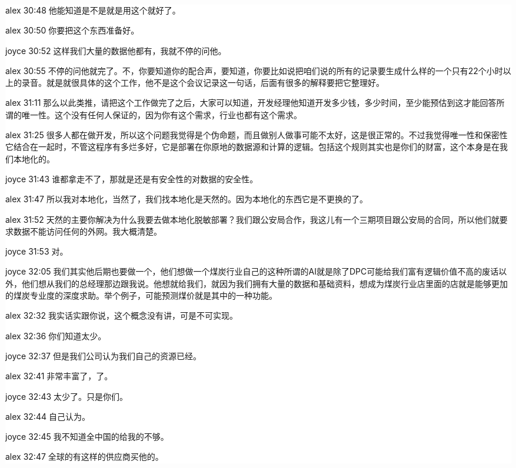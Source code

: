 alex   30:48
他能知道是不是就是用这个就好了。

alex   30:50
你要把这个东西准备好。

joyce   30:52
这样我们大量的数据他都有，我就不停的问他。

alex   30:55
不停的问他就完了。不，你要知道你的配合声，要知道，你要比如说把咱们说的所有的记录要生成什么样的一个只有22个小时以上的录音。就是就很具体的这个工作，他不是这个会议记录这一句话，后面有很多的解释要把它整理好。

alex   31:11
那么以此类推，请把这个工作做完了之后，大家可以知道，开发经理他知道开发多少钱，多少时间，至少能预估到这才能回答所谓的唯一性。这个没有任何人保证的，因为你有这个需求，行业也都有这个需求。

alex   31:25
很多人都在做开发，所以这个问题我觉得是个伪命题，而且做别人做事可能不太好，这是很正常的。不过我觉得唯一性和保密性它结合在一起时，不管这程序有多烂多好，它是部署在你原地的数据源和计算的逻辑。包括这个规则其实也是你们的财富，这个本身是在我们本地化的。

joyce   31:43
谁都拿走不了，那就是还是有安全性的对数据的安全性。

alex   31:47
所以我对本地化，当然了，我们找本地化是天然的。因为本地化的东西它是不更换的了。

alex   31:52
天然的主要你解决为什么我要去做本地化脱敏部署？我们跟公安局合作，我这儿有一个三期项目跟公安局的合同，所以他们就要求数据不能访问任何的外网。我大概清楚。

joyce   31:53
对。

joyce   32:05
我们其实他后期也要做一个，他们想做一个煤炭行业自己的这种所谓的AI就是除了DPC可能给我们富有逻辑价值不高的废话以外，他们想从我们的总经理那边跟我说。他想就给我们，就因为我们拥有大量的数据和基础资料，想成为煤炭行业店里面的店就是能够更加的煤炭专业度的深度求助。举个例子，可能预测煤价就是其中的一种功能。

alex   32:32
我实话实跟你说，这个概念没有讲，可是不可实现。

alex   32:36
你们知道太少。

joyce   32:37
但是我们公司认为我们自己的资源已经。

alex   32:41
非常丰富了，了。

joyce   32:43
太少了。只是你们。

alex   32:44
自己认为。

joyce   32:45
我不知道全中国的给我的不够。

alex   32:47
全球的有这样的供应商买他的。
